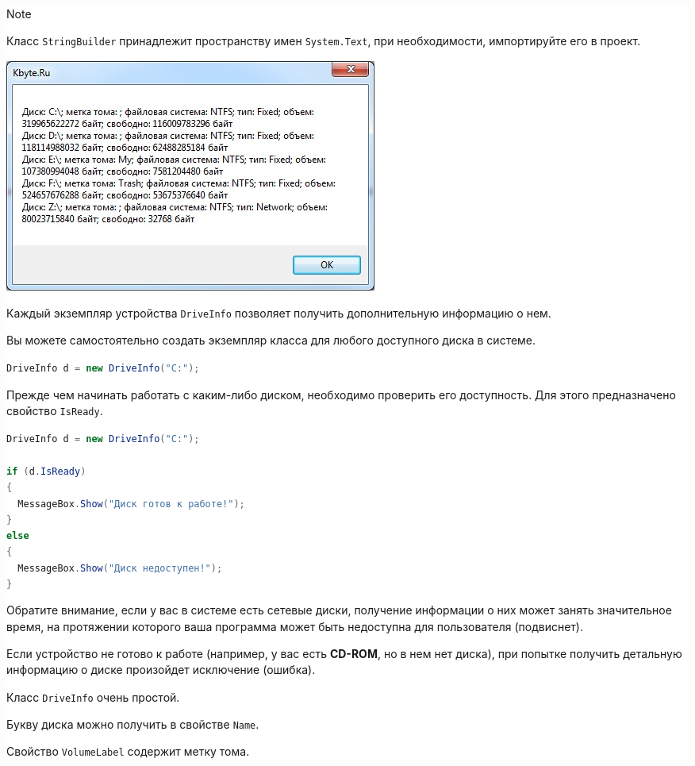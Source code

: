 > [!NOTE]
> Класс `StringBuilder` принадлежит пространству имен `System.Text`, при необходимости, импортируйте его в проект.

![Рис. 3. Вывод списка дисков](assets/3.jpg)

Каждый экземпляр устройства `DriveInfo` позволяет получить дополнительную информацию о нем.

Вы можете самостоятельно создать экземпляр класса для любого доступного диска в системе.

```c#
DriveInfo d = new DriveInfo("C:");
```

Прежде чем начинать работать с каким-либо диском, необходимо проверить его доступность. Для этого предназначено свойство `IsReady`.

```c#
DriveInfo d = new DriveInfo("C:");

if (d.IsReady)
{
  MessageBox.Show("Диск готов к работе!");
}
else
{
  MessageBox.Show("Диск недоступен!");
}
```

Обратите внимание, если у вас в системе есть сетевые диски, получение информации о них может занять значительное время, на протяжении которого ваша программа может быть недоступна для пользователя (подвиснет).

Если устройство не готово к работе (например, у вас есть **CD-ROM**, но в нем нет диска), при попытке получить детальную информацию о диске произойдет исключение (ошибка).

Класс `DriveInfo` очень простой.

Букву диска можно получить в свойстве `Name`.

Свойство `VolumeLabel` содержит метку тома.

